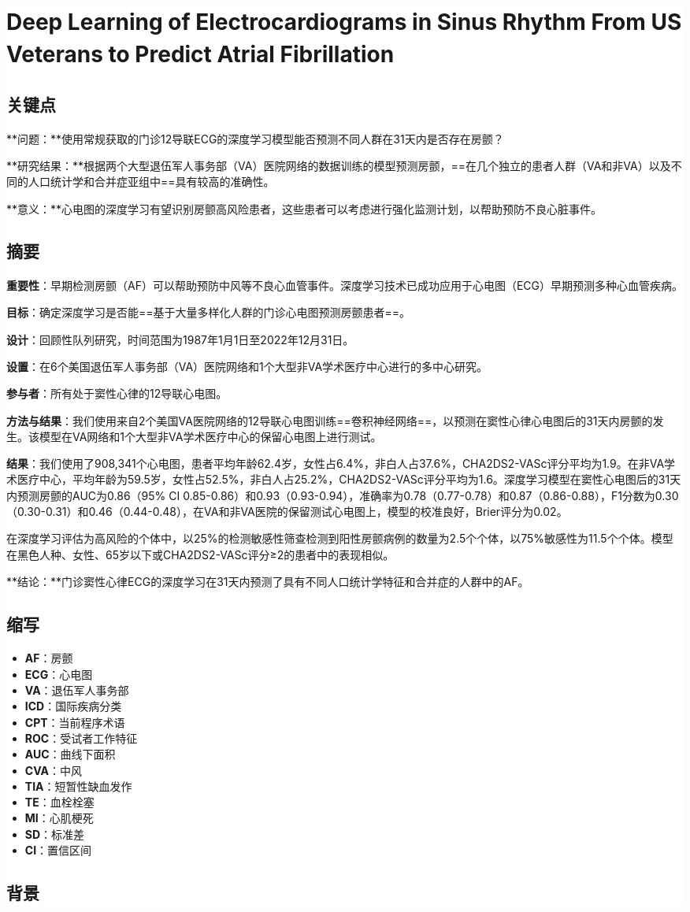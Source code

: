 # Deep Learning of Electrocardiograms in Sinus Rhythm From US Veterans to Predict Atrial Fibrillation

## 关键点

**问题：**使用常规获取的门诊12导联ECG的深度学习模型能否预测不同人群在31天内是否存在房颤？

**研究结果：**根据两个大型退伍军人事务部（VA）医院网络的数据训练的模型预测房颤，==在几个独立的患者人群（VA和非VA）以及不同的人口统计学和合并症亚组中==具有较高的准确性。

**意义：**心电图的深度学习有望识别房颤高风险患者，这些患者可以考虑进行强化监测计划，以帮助预防不良心脏事件。

## 摘要

**重要性**：早期检测房颤（AF）可以帮助预防中风等不良心血管事件。深度学习技术已成功应用于心电图（ECG）早期预测多种心血管疾病。

**目标**：确定深度学习是否能==基于大量多样化人群的门诊心电图预测房颤患者==。

**设计**：回顾性队列研究，时间范围为1987年1月1日至2022年12月31日。

**设置**：在6个美国退伍军人事务部（VA）医院网络和1个大型非VA学术医疗中心进行的多中心研究。

**参与者**：所有处于窦性心律的12导联心电图。

**方法与结果**：我们使用来自2个美国VA医院网络的12导联心电图训练==卷积神经网络==，以预测在窦性心律心电图后的31天内房颤的发生。该模型在VA网络和1个大型非VA学术医疗中心的保留心电图上进行测试。

**结果**：我们使用了908,341个心电图，患者平均年龄62.4岁，女性占6.4%，非白人占37.6%，CHA2DS2-VASc评分平均为1.9。在非VA学术医疗中心，平均年龄为59.5岁，女性占52.5%，非白人占25.2%，CHA2DS2-VASc评分平均为1.6。深度学习模型在窦性心电图后的31天内预测房颤的AUC为0.86（95% CI 0.85-0.86）和0.93（0.93-0.94），准确率为0.78（0.77-0.78）和0.87（0.86-0.88），F1分数为0.30（0.30-0.31）和0.46（0.44-0.48），在VA和非VA医院的保留测试心电图上，模型的校准良好，Brier评分为0.02。

在深度学习评估为高风险的个体中，以25%的检测敏感性筛查检测到阳性房颤病例的数量为2.5个个体，以75%敏感性为11.5个个体。模型在黑色人种、女性、65岁以下或CHA2DS2-VASc评分≥2的患者中的表现相似。

**结论：**门诊窦性心律ECG的深度学习在31天内预测了具有不同人口统计学特征和合并症的人群中的AF。

## 缩写

- **AF**：房颤
- **ECG**：心电图
- **VA**：退伍军人事务部
- **ICD**：国际疾病分类
- **CPT**：当前程序术语
- **ROC**：受试者工作特征
- **AUC**：曲线下面积
- **CVA**：中风
- **TIA**：短暂性缺血发作
- **TE**：血栓栓塞
- **MI**：心肌梗死
- **SD**：标准差
- **CI**：置信区间

## 背景
